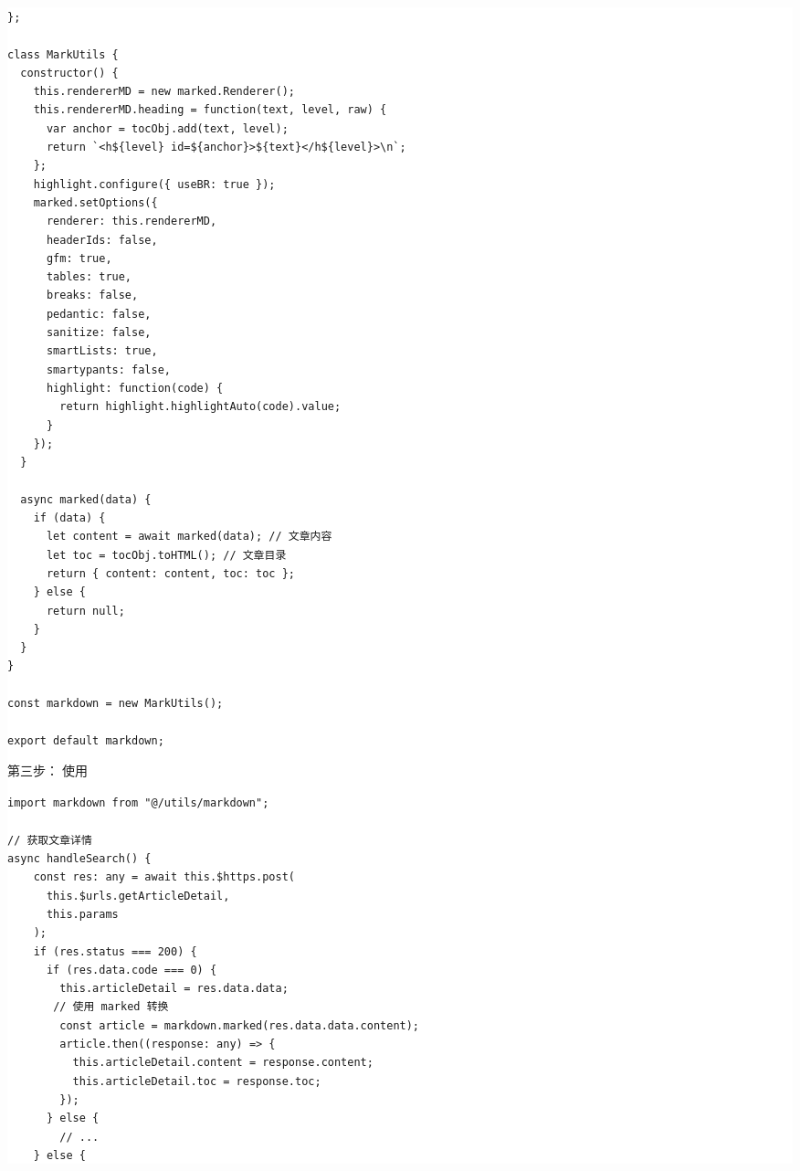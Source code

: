 ```
};

class MarkUtils {
  constructor() {
    this.rendererMD = new marked.Renderer();
    this.rendererMD.heading = function(text, level, raw) {
      var anchor = tocObj.add(text, level);
      return `<h${level} id=${anchor}>${text}</h${level}>\n`;
    };
    highlight.configure({ useBR: true });
    marked.setOptions({
      renderer: this.rendererMD,
      headerIds: false,
      gfm: true,
      tables: true,
      breaks: false,
      pedantic: false,
      sanitize: false,
      smartLists: true,
      smartypants: false,
      highlight: function(code) {
        return highlight.highlightAuto(code).value;
      }
    });
  }

  async marked(data) {
    if (data) {
      let content = await marked(data); // 文章内容
      let toc = tocObj.toHTML(); // 文章目录
      return { content: content, toc: toc };
    } else {
      return null;
    }
  }
}

const markdown = new MarkUtils();

export default markdown;
```

第三步： 使用
```
import markdown from "@/utils/markdown";

// 获取文章详情
async handleSearch() {
    const res: any = await this.$https.post(
      this.$urls.getArticleDetail,
      this.params
    );
    if (res.status === 200) {
      if (res.data.code === 0) {
        this.articleDetail = res.data.data;
       // 使用 marked 转换
        const article = markdown.marked(res.data.data.content);
        article.then((response: any) => {
          this.articleDetail.content = response.content;
          this.articleDetail.toc = response.toc;
        });
      } else {
        // ...
    } else {
```